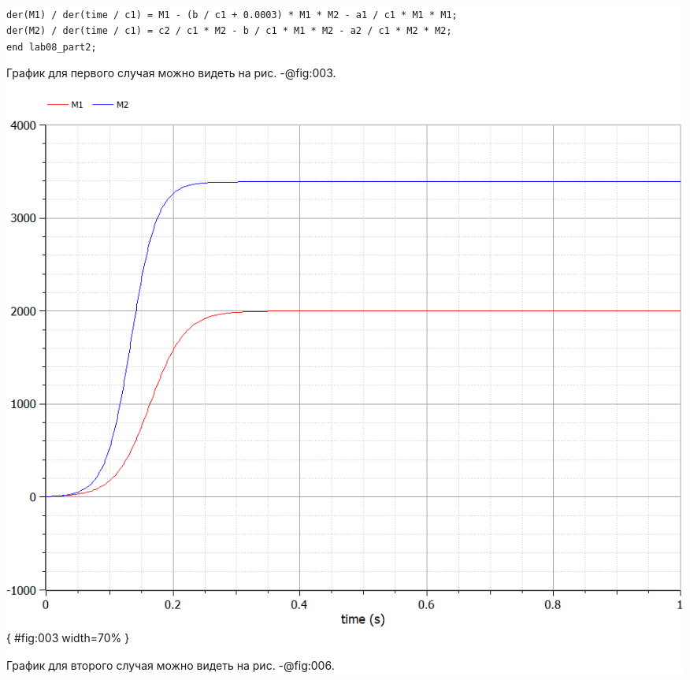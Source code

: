 ```
der(M1) / der(time / c1) = M1 - (b / c1 + 0.0003) * M1 * M2 - a1 / c1 * M1 * M1;
der(M2) / der(time / c1) = c2 / c1 * M2 - b / c1 * M1 * M2 - a2 / c1 * M2 * M2;
end lab08_part2;
```

График для первого случая можно видеть на рис. -@fig:003.

![График для первого случая](../image/fig3.png){ #fig:003 width=70% }

График для второго случая можно видеть на рис. -@fig:006.
